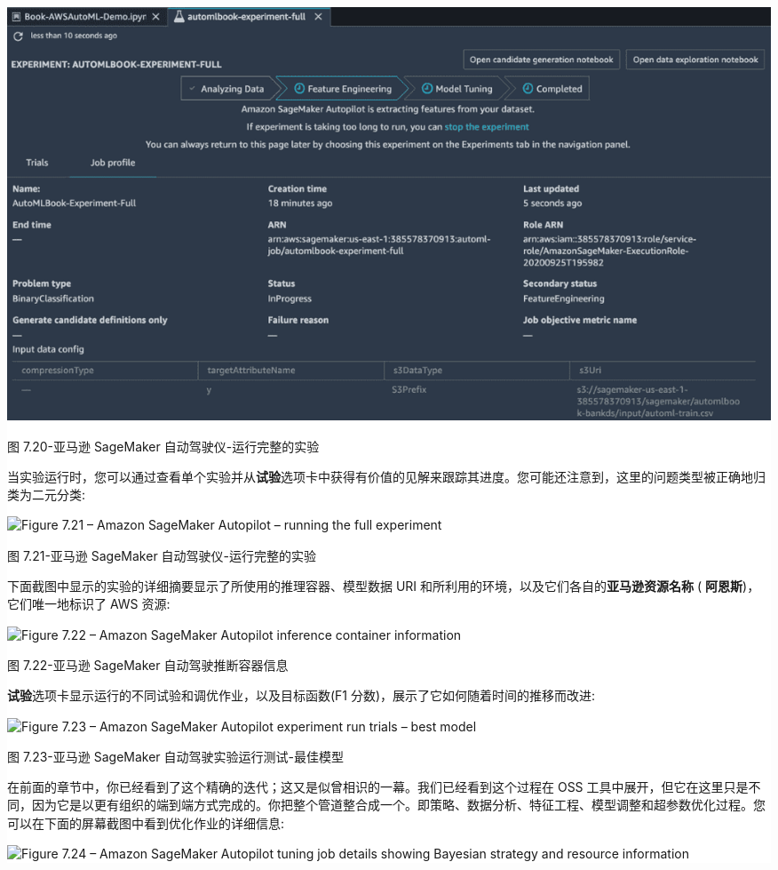 ![](img/Figure_7.20_B16890.jpg)

图 7.20-亚马逊 SageMaker 自动驾驶仪-运行完整的实验

当实验运行时，您可以通过查看单个实验并从**试验**选项卡中获得有价值的见解来跟踪其进度。您可能还注意到，这里的问题类型被正确地归类为二元分类:

![Figure 7.21 – Amazon SageMaker Autopilot – running the full experiment
](img/Figure_7.21_B16890.jpg)

图 7.21-亚马逊 SageMaker 自动驾驶仪-运行完整的实验

下面截图中显示的实验的详细摘要显示了所使用的推理容器、模型数据 URI 和所利用的环境，以及它们各自的**亚马逊资源名称** ( **阿恩斯**)，它们唯一地标识了 AWS 资源:

![Figure 7.22 – Amazon SageMaker Autopilot inference container information
](img/Figure_7.22_B16890.jpg)

图 7.22-亚马逊 SageMaker 自动驾驶推断容器信息

**试验**选项卡显示运行的不同试验和调优作业，以及目标函数(F1 分数)，展示了它如何随着时间的推移而改进:

![Figure 7.23 – Amazon SageMaker Autopilot experiment run trials – best model
](img/Figure_7.23_B16890.jpg)

图 7.23-亚马逊 SageMaker 自动驾驶实验运行测试-最佳模型

在前面的章节中，你已经看到了这个精确的迭代；这又是似曾相识的一幕。我们已经看到这个过程在 OSS 工具中展开，但它在这里只是不同，因为它是以更有组织的端到端方式完成的。你把整个管道整合成一个。即策略、数据分析、特征工程、模型调整和超参数优化过程。您可以在下面的屏幕截图中看到优化作业的详细信息:

![Figure 7.24 – Amazon SageMaker Autopilot tuning job details showing Bayesian strategy 
and resource information
](img/Figure_7.24_B16890.jpg)
